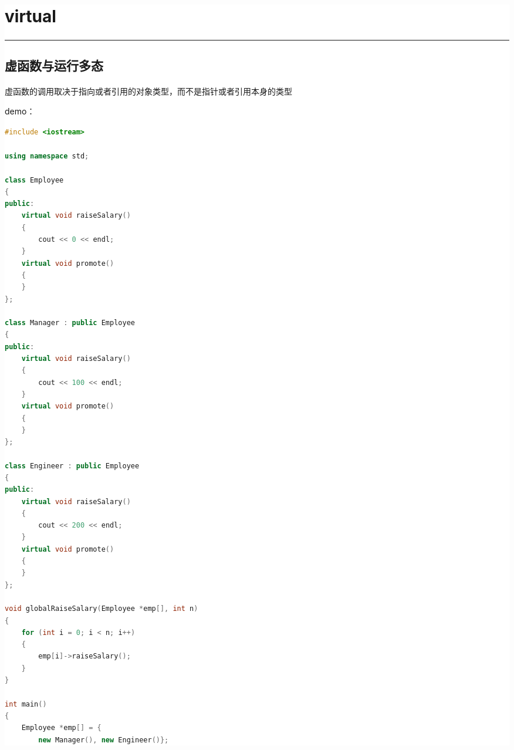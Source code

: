 # virtual

---

## 虚函数与运行多态

虚函数的调用取决于指向或者引用的对象类型，而不是指针或者引用本身的类型

demo：

```cpp
#include <iostream>

using namespace std;

class Employee
{
public:
    virtual void raiseSalary()
    {
        cout << 0 << endl;
    }
    virtual void promote()
    {
    }
};

class Manager : public Employee
{
public:
    virtual void raiseSalary()
    {
        cout << 100 << endl;
    }
    virtual void promote()
    {
    }
};

class Engineer : public Employee
{
public:
    virtual void raiseSalary()
    {
        cout << 200 << endl;
    }
    virtual void promote()
    {
    }
};

void globalRaiseSalary(Employee *emp[], int n)
{
    for (int i = 0; i < n; i++)
    {
        emp[i]->raiseSalary();
    }
}

int main()
{
    Employee *emp[] = {
        new Manager(), new Engineer()};
```